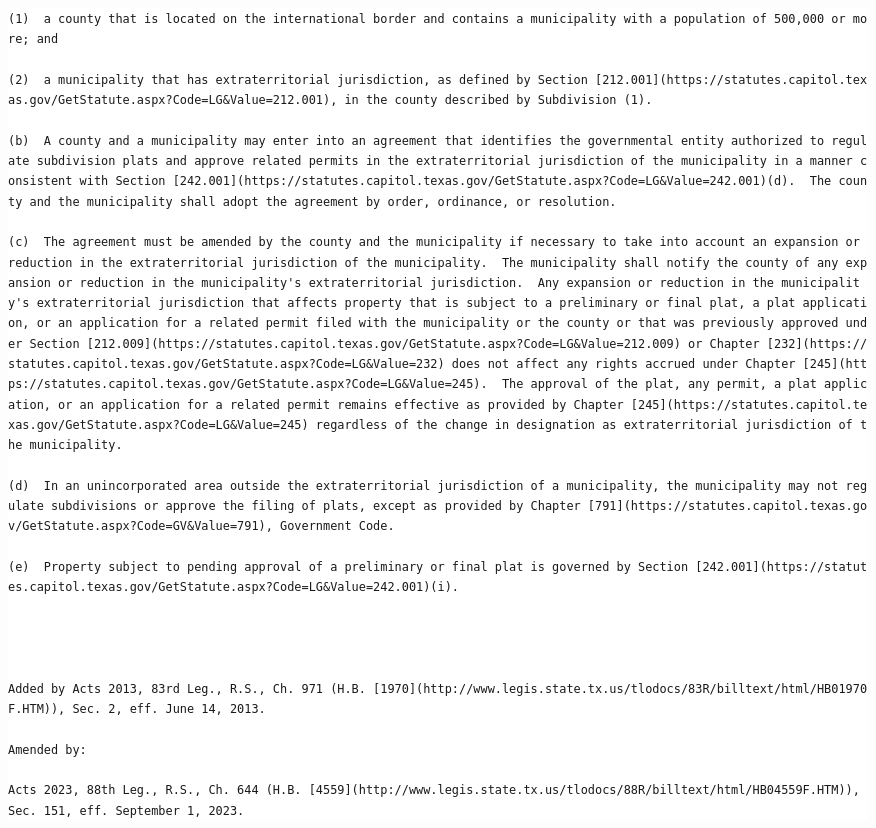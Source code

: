     (1)  a county that is located on the international border and contains a municipality with a population of 500,000 or more; and
    
    (2)  a municipality that has extraterritorial jurisdiction, as defined by Section [212.001](https://statutes.capitol.texas.gov/GetStatute.aspx?Code=LG&Value=212.001), in the county described by Subdivision (1).
    
    (b)  A county and a municipality may enter into an agreement that identifies the governmental entity authorized to regulate subdivision plats and approve related permits in the extraterritorial jurisdiction of the municipality in a manner consistent with Section [242.001](https://statutes.capitol.texas.gov/GetStatute.aspx?Code=LG&Value=242.001)(d).  The county and the municipality shall adopt the agreement by order, ordinance, or resolution.
    
    (c)  The agreement must be amended by the county and the municipality if necessary to take into account an expansion or reduction in the extraterritorial jurisdiction of the municipality.  The municipality shall notify the county of any expansion or reduction in the municipality's extraterritorial jurisdiction.  Any expansion or reduction in the municipality's extraterritorial jurisdiction that affects property that is subject to a preliminary or final plat, a plat application, or an application for a related permit filed with the municipality or the county or that was previously approved under Section [212.009](https://statutes.capitol.texas.gov/GetStatute.aspx?Code=LG&Value=212.009) or Chapter [232](https://statutes.capitol.texas.gov/GetStatute.aspx?Code=LG&Value=232) does not affect any rights accrued under Chapter [245](https://statutes.capitol.texas.gov/GetStatute.aspx?Code=LG&Value=245).  The approval of the plat, any permit, a plat application, or an application for a related permit remains effective as provided by Chapter [245](https://statutes.capitol.texas.gov/GetStatute.aspx?Code=LG&Value=245) regardless of the change in designation as extraterritorial jurisdiction of the municipality.
    
    (d)  In an unincorporated area outside the extraterritorial jurisdiction of a municipality, the municipality may not regulate subdivisions or approve the filing of plats, except as provided by Chapter [791](https://statutes.capitol.texas.gov/GetStatute.aspx?Code=GV&Value=791), Government Code.
    
    (e)  Property subject to pending approval of a preliminary or final plat is governed by Section [242.001](https://statutes.capitol.texas.gov/GetStatute.aspx?Code=LG&Value=242.001)(i).
    
    
    
    
    Added by Acts 2013, 83rd Leg., R.S., Ch. 971 (H.B. [1970](http://www.legis.state.tx.us/tlodocs/83R/billtext/html/HB01970F.HTM)), Sec. 2, eff. June 14, 2013.
    
    Amended by: 
    
    Acts 2023, 88th Leg., R.S., Ch. 644 (H.B. [4559](http://www.legis.state.tx.us/tlodocs/88R/billtext/html/HB04559F.HTM)), Sec. 151, eff. September 1, 2023.
    
    
    
    
    				
